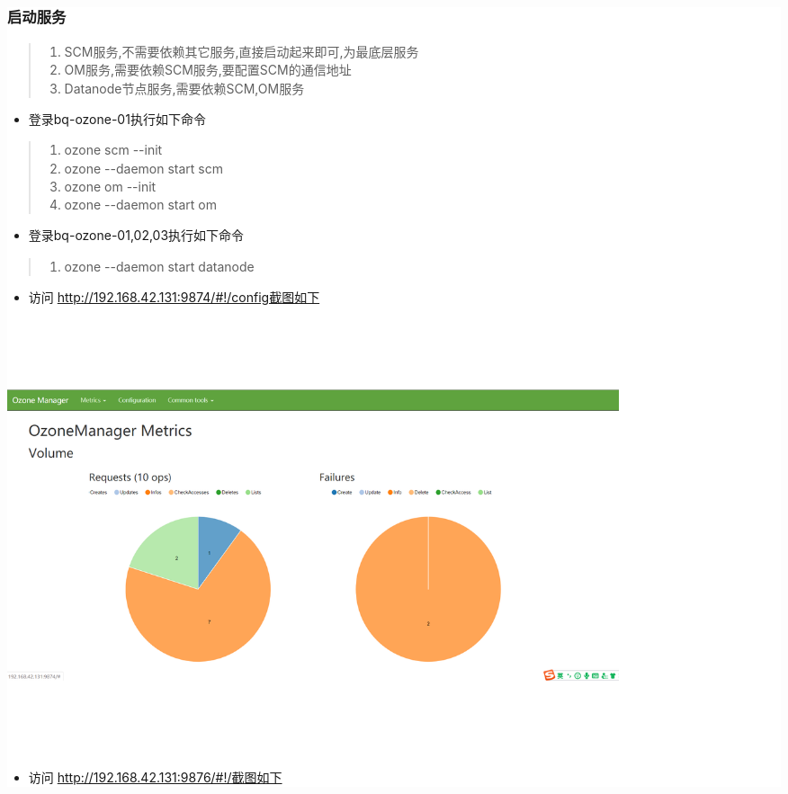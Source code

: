 
### 启动服务

> 1. SCM服务,不需要依赖其它服务,直接启动起来即可,为最底层服务
> 2. OM服务,需要依赖SCM服务,要配置SCM的通信地址
> 3. Datanode节点服务,需要依赖SCM,OM服务


* 登录bq-ozone-01执行如下命令

> 1. ozone scm --init
> 2. ozone --daemon start scm
> 3. ozone om --init
> 4. ozone --daemon start om

* 登录bq-ozone-01,02,03执行如下命令

> 1. ozone --daemon start datanode

* 访问 http://192.168.42.131:9874/#!/config截图如下

<div align="left">
<img src="/images/posts/ozone01/HDDS08.png" height="480" width="680" />  
</div>

* 访问 http://192.168.42.131:9876/#!/截图如下

<div align="left">